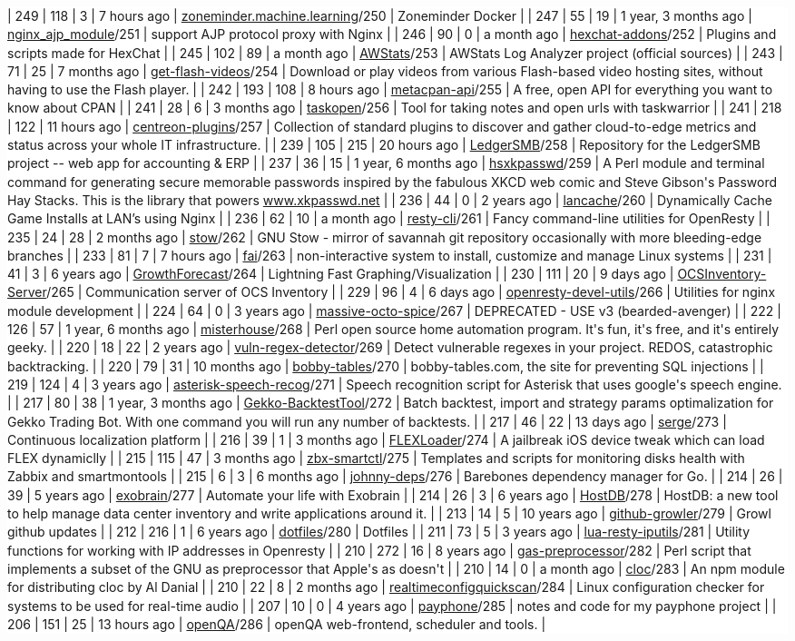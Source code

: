 | 249 | 118 | 3 | 7 hours ago | [zoneminder.machine.learning](https://github.com/dlandon/zoneminder.machine.learning)/250 | Zoneminder Docker |
| 247 | 55 | 19 | 1 year, 3 months ago | [nginx_ajp_module](https://github.com/yaoweibin/nginx_ajp_module)/251 | support AJP protocol proxy with Nginx |
| 246 | 90 | 0 | a month ago | [hexchat-addons](https://github.com/hexchat/hexchat-addons)/252 | Plugins and scripts made for HexChat |
| 245 | 102 | 89 | a month ago | [AWStats](https://github.com/eldy/AWStats)/253 | AWStats Log Analyzer project (official sources) |
| 243 | 71 | 25 | 7 months ago | [get-flash-videos](https://github.com/monsieurvideo/get-flash-videos)/254 | Download or play videos from various Flash-based video hosting sites, without having to use the Flash player. |
| 242 | 193 | 108 | 8 hours ago | [metacpan-api](https://github.com/metacpan/metacpan-api)/255 | A free, open API for everything you want to know about CPAN |
| 241 | 28 | 6 | 3 months ago | [taskopen](https://github.com/jschlatow/taskopen)/256 | Tool for taking notes and open urls with taskwarrior |
| 241 | 218 | 122 | 11 hours ago | [centreon-plugins](https://github.com/centreon/centreon-plugins)/257 | Collection of standard plugins to discover and gather cloud-to-edge metrics and status across your whole IT infrastructure.  |
| 239 | 105 | 215 | 20 hours ago | [LedgerSMB](https://github.com/ledgersmb/LedgerSMB)/258 | Repository for the LedgerSMB project -- web app for accounting & ERP |
| 237 | 36 | 15 | 1 year, 6 months ago | [hsxkpasswd](https://github.com/bbusschots/hsxkpasswd)/259 | A Perl module and terminal command for generating secure memorable passwords inspired by the fabulous XKCD web comic and Steve Gibson's Password Hay Stacks. This is the library that powers www.xkpasswd.net |
| 236 | 44 | 0 | 2 years ago | [lancache](https://github.com/multiplay/lancache)/260 | Dynamically Cache Game Installs at LAN’s using Nginx |
| 236 | 62 | 10 | a month ago | [resty-cli](https://github.com/openresty/resty-cli)/261 | Fancy command-line utilities for OpenResty |
| 235 | 24 | 28 | 2 months ago | [stow](https://github.com/aspiers/stow)/262 | GNU Stow - mirror of savannah git repository occasionally with more bleeding-edge branches |
| 233 | 81 | 7 | 7 hours ago | [fai](https://github.com/faiproject/fai)/263 | non-interactive system to install, customize and manage Linux systems |
| 231 | 41 | 3 | 6 years ago | [GrowthForecast](https://github.com/kazeburo/GrowthForecast)/264 | Lightning Fast Graphing/Visualization |
| 230 | 111 | 20 | 9 days ago | [OCSInventory-Server](https://github.com/OCSInventory-NG/OCSInventory-Server)/265 |  Communication server of OCS Inventory |
| 229 | 96 | 4 | 6 days ago | [openresty-devel-utils](https://github.com/openresty/openresty-devel-utils)/266 | Utilities for nginx module development |
| 224 | 64 | 0 | 3 years ago | [massive-octo-spice](https://github.com/csirtgadgets/massive-octo-spice)/267 | DEPRECATED - USE v3 (bearded-avenger) |
| 222 | 126 | 57 | 1 year, 6 months ago | [misterhouse](https://github.com/hollie/misterhouse)/268 | Perl open source home automation program. It's fun, it's free, and it's entirely geeky. |
| 220 | 18 | 22 | 2 years ago | [vuln-regex-detector](https://github.com/davisjam/vuln-regex-detector)/269 | Detect vulnerable regexes in your project. REDOS, catastrophic backtracking. |
| 220 | 79 | 31 | 10 months ago | [bobby-tables](https://github.com/petdance/bobby-tables)/270 | bobby-tables.com, the site for preventing SQL injections |
| 219 | 124 | 4 | 3 years ago | [asterisk-speech-recog](https://github.com/zaf/asterisk-speech-recog)/271 | Speech recognition script for Asterisk that uses google's speech engine. |
| 217 | 80 | 38 | 1 year, 3 months ago | [Gekko-BacktestTool](https://github.com/xFFFFF/Gekko-BacktestTool)/272 | Batch backtest, import and strategy params optimalization for Gekko Trading Bot. With one command you will run any number of backtests. |
| 217 | 46 | 22 | 13 days ago | [serge](https://github.com/evernote/serge)/273 | Continuous localization platform |
| 216 | 39 | 1 | 3 months ago | [FLEXLoader](https://github.com/XueshiQiao/FLEXLoader)/274 | A jailbreak iOS device tweak which can load FLEX dynamiclly |
| 215 | 115 | 47 | 3 months ago | [zbx-smartctl](https://github.com/v-zhuravlev/zbx-smartctl)/275 | Templates and scripts for monitoring disks health with Zabbix and smartmontools |
| 215 | 6 | 3 | 6 months ago | [johnny-deps](https://github.com/VividCortex/johnny-deps)/276 | Barebones dependency manager for Go. |
| 214 | 26 | 39 | 5 years ago | [exobrain](https://github.com/pjf/exobrain)/277 | Automate your life with Exobrain |
| 214 | 26 | 3 | 6 years ago | [HostDB](https://github.com/Flipkart/HostDB)/278 | HostDB: a new tool to help manage data center inventory and write applications around it.  |
| 213 | 14 | 5 | 10 years ago | [github-growler](https://github.com/miyagawa/github-growler)/279 | Growl github updates |
| 212 | 216 | 1 | 6 years ago | [dotfiles](https://github.com/justone/dotfiles)/280 | Dotfiles |
| 211 | 73 | 5 | 3 years ago | [lua-resty-iputils](https://github.com/hamishforbes/lua-resty-iputils)/281 | Utility functions for working with IP addresses in Openresty |
| 210 | 272 | 16 | 8 years ago | [gas-preprocessor](https://github.com/yuvi/gas-preprocessor)/282 | Perl script that implements a subset of the GNU as preprocessor that Apple's as doesn't |
| 210 | 14 | 0 | a month ago | [cloc](https://github.com/kentcdodds/cloc)/283 | An npm module for distributing cloc by Al Danial |
| 210 | 22 | 8 | 2 months ago | [realtimeconfigquickscan](https://github.com/raboof/realtimeconfigquickscan)/284 | Linux configuration checker for systems to be used for real-time audio |
| 207 | 10 | 0 | 4 years ago | [payphone](https://github.com/jcs/payphone)/285 | notes and code for my payphone project |
| 206 | 151 | 25 | 13 hours ago | [openQA](https://github.com/os-autoinst/openQA)/286 | openQA web-frontend, scheduler and tools. |